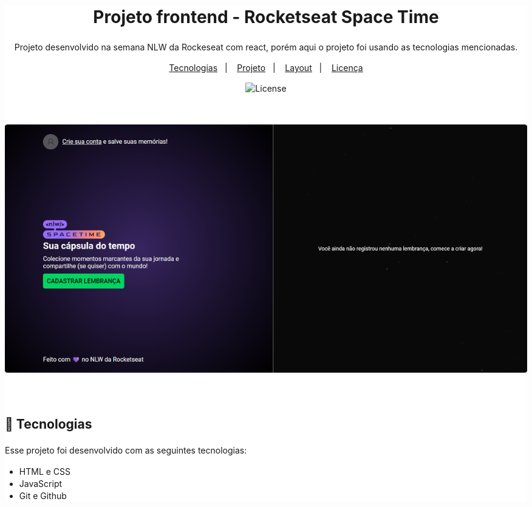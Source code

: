 <h1 align="center"> Projeto frontend - Rocketseat Space Time </h1>

<p align="center">
Projeto desenvolvido na semana NLW da Rockeseat com react, porém aqui o projeto foi usando as tecnologias mencionadas. <br/>
<a href="#"></a>
</p>

<p align="center">
  <a href="#-tecnologias">Tecnologias</a>&nbsp;&nbsp;&nbsp;|&nbsp;&nbsp;&nbsp;
  <a href="#-projeto">Projeto</a>&nbsp;&nbsp;&nbsp;|&nbsp;&nbsp;&nbsp;
  <a href="#-layout">Layout</a>&nbsp;&nbsp;&nbsp;|&nbsp;&nbsp;&nbsp;
  <a href="#memo-licença">Licença</a>
</p>

<p align="center">
  <img alt="License" src="https://img.shields.io/static/v1?label=license&message=MIT&color=49AA26&labelColor=000000">
</p>

<br>

<p align="center">
  <img alt="projeto alura+" src="./imgs/capa-git.png" width="100%">
</p>
<br>

## 🚀 Tecnologias

Esse projeto foi desenvolvido com as seguintes tecnologias:

- HTML e CSS
- JavaScript
- Git e Github
